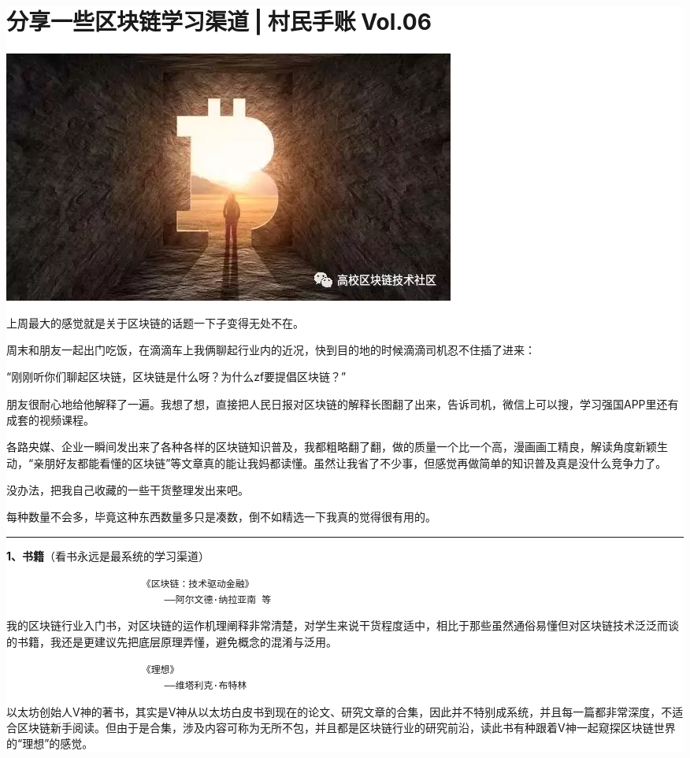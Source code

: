 # 分享一些区块链学习渠道 | 村民手账 Vol.06

![btc](../images/06-001.webp)

上周最大的感觉就是关于区块链的话题一下子变得无处不在。


周末和朋友一起出门吃饭，在滴滴车上我俩聊起行业内的近况，快到目的地的时候滴滴司机忍不住插了进来：



“刚刚听你们聊起区块链，区块链是什么呀？为什么zf要提倡区块链？”



朋友很耐心地给他解释了一遍。我想了想，直接把人民日报对区块链的解释长图翻了出来，告诉司机，微信上可以搜，学习强国APP里还有成套的视频课程。



各路央媒、企业一瞬间发出来了各种各样的区块链知识普及，我都粗略翻了翻，做的质量一个比一个高，漫画画工精良，解读角度新颖生动，“亲朋好友都能看懂的区块链”等文章真的能让我妈都读懂。虽然让我省了不少事，但感觉再做简单的知识普及真是没什么竞争力了。



没办法，把我自己收藏的一些干货整理发出来吧。



每种数量不会多，毕竟这种东西数量多只是凑数，倒不如精选一下我真的觉得很有用的。

***

**1、书籍**（看书永远是最系统的学习渠道）

                            《区块链：技术驱动金融》
                                ——阿尔文德·纳拉亚南 等

我的区块链行业入门书，对区块链的运作机理阐释非常清楚，对学生来说干货程度适中，相比于那些虽然通俗易懂但对区块链技术泛泛而谈的书籍，我还是更建议先把底层原理弄懂，避免概念的混淆与泛用。

                            《理想》
                                ——维塔利克·布特林

以太坊创始人V神的著书，其实是V神从以太坊白皮书到现在的论文、研究文章的合集，因此并不特别成系统，并且每一篇都非常深度，不适合区块链新手阅读。但由于是合集，涉及内容可称为无所不包，并且都是区块链行业的研究前沿，读此书有种跟着V神一起窥探区块链世界的“理想”的感觉。
